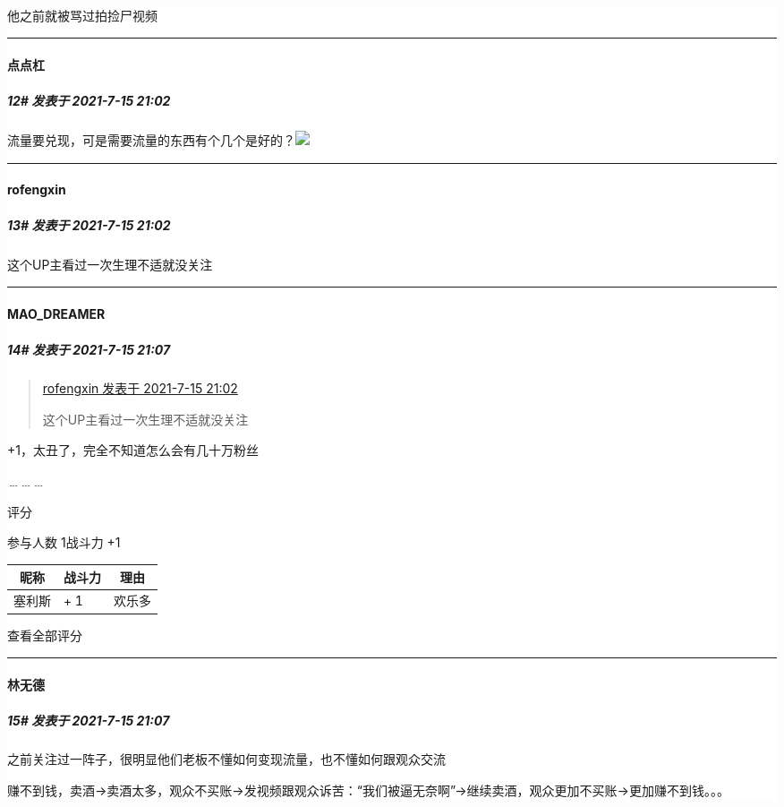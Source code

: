 
他之前就被骂过拍捡尸视频


*****

####  点点杠  
##### 12#       发表于 2021-7-15 21:02


流量要兑现，可是需要流量的东西有个几个是好的？<img src="https://static.saraba1st.com/image/smiley/face2017/065.png" referrerpolicy="no-referrer">


*****

####  rofengxin  
##### 13#       发表于 2021-7-15 21:02


这个UP主看过一次生理不适就没关注


*****

####  MAO_DREAMER  
##### 14#       发表于 2021-7-15 21:07


<blockquote><a href="httphttps://bbs.saraba1st.com/2b/forum.php?mod=redirect&amp;goto=findpost&amp;pid=51972746&amp;ptid=2015650" target="_blank">rofengxin 发表于 2021-7-15 21:02</a>

这个UP主看过一次生理不适就没关注</blockquote>
+1，太丑了，完全不知道怎么会有几十万粉丝


﹍﹍﹍

评分


 参与人数 1战斗力 +1

|昵称|战斗力|理由|
|----|---|---|
| 塞利斯| + 1|欢乐多|


查看全部评分


*****

####  林无德  
##### 15#       发表于 2021-7-15 21:07


之前关注过一阵子，很明显他们老板不懂如何变现流量，也不懂如何跟观众交流


赚不到钱，卖酒→卖酒太多，观众不买账→发视频跟观众诉苦：“我们被逼无奈啊”→继续卖酒，观众更加不买账→更加赚不到钱。。。
